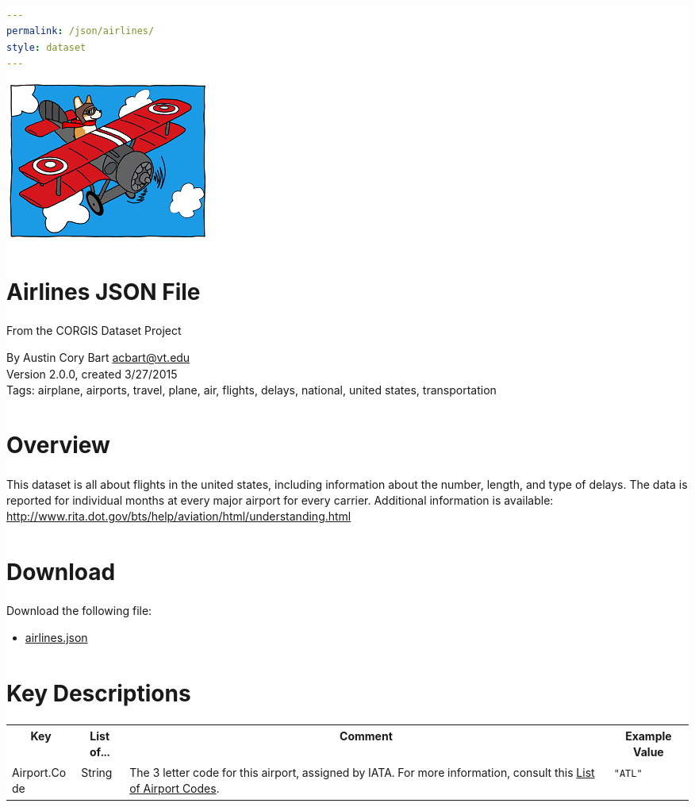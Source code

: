 ```yaml
---
permalink: /json/airlines/
style: dataset
---
```


<img class="img-thumbnail float-right"
     src="/images/datasets/airlines-splash.png"
     alt="airlines icon"
     role="presentation">

# Airlines JSON File

<p class='lead'>From the CORGIS Dataset Project</p>

<span class='text-muted'>By Austin Cory Bart <acbart@vt.edu></span><br>
<span class='text-muted'>Version 2.0.0, created 3/27/2015</span><br>
<span class='text-muted'>Tags: airplane, airports, travel, plane, air, flights, delays, national, united states, transportation</span>

# Overview

This dataset is all about flights in the united states, including information about the number, length, and type of delays. The data is reported for individual months at every major airport for every carrier.
Additional information is available: <a href="http://www.rita.dot.gov/bts/help/aviation/html/understanding.html">http://www.rita.dot.gov/bts/help/aviation/html/understanding.html</a>





# Download

Download the following file:

* <a href='../../datasets/json/airlines/airlines.json' download>airlines.json <span class="fas fa-download"></span></a>

# Key Descriptions
    
<table class='table table-condensed table-striped table-bordered table-hover'>
<tr>
    <th class=''>Key</th>
    <th class=''>List of...</th>
    <th class=''>Comment</th>
    <th class=''>Example Value</th>
</tr>

<tr>
    <td>Airport.Code</td>
    <td>String</td> 
    <td>The 3 letter code for this airport, assigned by IATA. For more information, consult this <a href='https://en.wikipedia.org/wiki/List_of_airports_by_IATA_code'>List of Airport Codes</a>.</td>
    <td><code>"ATL"</code></td>
</tr>
